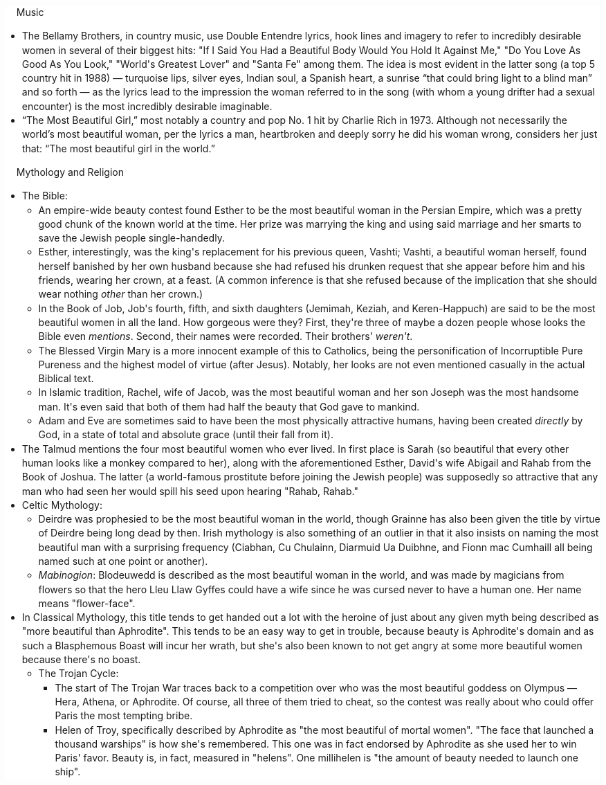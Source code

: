     Music 

-   The Bellamy Brothers, in country music, use Double Entendre lyrics, hook lines and imagery to refer to incredibly desirable women in several of their biggest hits: "If I Said You Had a Beautiful Body Would You Hold It Against Me," "Do You Love As Good As You Look," "World's Greatest Lover" and "Santa Fe" among them. The idea is most evident in the latter song (a top 5 country hit in 1988) — turquoise lips, silver eyes, Indian soul, a Spanish heart, a sunrise “that could bring light to a blind man” and so forth — as the lyrics lead to the impression the woman referred to in the song (with whom a young drifter had a sexual encounter) is the most incredibly desirable imaginable.
-   “The Most Beautiful Girl,” most notably a country and pop No. 1 hit by Charlie Rich in 1973. Although not necessarily the world’s most beautiful woman, per the lyrics a man, heartbroken and deeply sorry he did his woman wrong, considers her just that: “The most beautiful girl in the world.”

    Mythology and Religion 

-   The Bible:
    -   An empire-wide beauty contest found Esther to be the most beautiful woman in the Persian Empire, which was a pretty good chunk of the known world at the time. Her prize was marrying the king and using said marriage and her smarts to save the Jewish people single-handedly.
    -   Esther, interestingly, was the king's replacement for his previous queen, Vashti; Vashti, a beautiful woman herself, found herself banished by her own husband because she had refused his drunken request that she appear before him and his friends, wearing her crown, at a feast. (A common inference is that she refused because of the implication that she should wear nothing _other_ than her crown.)
    -   In the Book of Job, Job's fourth, fifth, and sixth daughters (Jemimah, Keziah, and Keren-Happuch) are said to be the most beautiful women in all the land. How gorgeous were they? First, they're three of maybe a dozen people whose looks the Bible even _mentions_. Second, their names were recorded. Their brothers' _weren't_.
    -   The Blessed Virgin Mary is a more innocent example of this to Catholics, being the personification of Incorruptible Pure Pureness and the highest model of virtue (after Jesus). Notably, her looks are not even mentioned casually in the actual Biblical text.
    -   In Islamic tradition, Rachel, wife of Jacob, was the most beautiful woman and her son Joseph was the most handsome man. It's even said that both of them had half the beauty that God gave to mankind.
    -   Adam and Eve are sometimes said to have been the most physically attractive humans, having been created _directly_ by God, in a state of total and absolute grace (until their fall from it).
-   The Talmud mentions the four most beautiful women who ever lived. In first place is Sarah (so beautiful that every other human looks like a monkey compared to her), along with the aforementioned Esther, David's wife Abigail and Rahab from the Book of Joshua. The latter (a world-famous prostitute before joining the Jewish people) was supposedly so attractive that any man who had seen her would spill his seed upon hearing "Rahab, Rahab."
-   Celtic Mythology:
    -   Deirdre was prophesied to be the most beautiful woman in the world, though Grainne has also been given the title by virtue of Deirdre being long dead by then. Irish mythology is also something of an outlier in that it also insists on naming the most beautiful man with a surprising frequency (Ciabhan, Cu Chulainn, Diarmuid Ua Duibhne, and Fionn mac Cumhaill all being named such at one point or another).
    -   _Mabinogion_: Blodeuwedd is described as the most beautiful woman in the world, and was made by magicians from flowers so that the hero Lleu Llaw Gyffes could have a wife since he was cursed never to have a human one. Her name means "flower-face".
-   In Classical Mythology, this title tends to get handed out a lot with the heroine of just about any given myth being described as "more beautiful than Aphrodite". This tends to be an easy way to get in trouble, because beauty is Aphrodite's domain and as such a Blasphemous Boast will incur her wrath, but she's also been known to not get angry at some more beautiful women because there's no boast.
    -   The Trojan Cycle:
        -   The start of The Trojan War traces back to a competition over who was the most beautiful goddess on Olympus — Hera, Athena, or Aphrodite. Of course, all three of them tried to cheat, so the contest was really about who could offer Paris the most tempting bribe.
        -   Helen of Troy, specifically described by Aphrodite as "the most beautiful of mortal women". "The face that launched a thousand warships" is how she's remembered. This one was in fact endorsed by Aphrodite as she used her to win Paris' favor. Beauty is, in fact, measured in "helens". One millihelen is "the amount of beauty needed to launch one ship".